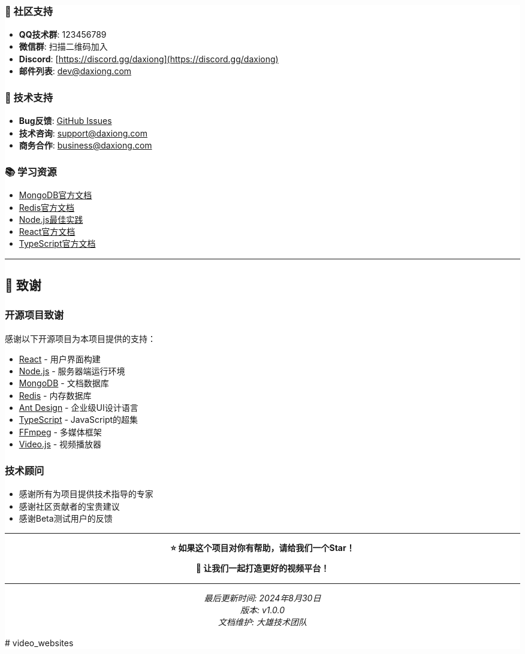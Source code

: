 ### 💬 社区支持
- **QQ技术群**: 123456789
- **微信群**: 扫描二维码加入
- **Discord**: [https://discord.gg/daxiong](https://discord.gg/daxiong)
- **邮件列表**: [dev@daxiong.com](mailto:dev@daxiong.com)

### 📧 技术支持
- **Bug反馈**: [GitHub Issues](https://github.com/daxiong-org/video-platform/issues)
- **技术咨询**: [support@daxiong.com](mailto:support@daxiong.com)
- **商务合作**: [business@daxiong.com](mailto:business@daxiong.com)

### 📚 学习资源
- [MongoDB官方文档](https://docs.mongodb.com/)
- [Redis官方文档](https://redis.io/documentation)
- [Node.js最佳实践](https://github.com/goldbergyoni/nodebestpractices)
- [React官方文档](https://react.dev/)
- [TypeScript官方文档](https://www.typescriptlang.org/docs/)

---

## 🎉 致谢

### 开源项目致谢
感谢以下开源项目为本项目提供的支持：

- [React](https://react.dev/) - 用户界面构建
- [Node.js](https://nodejs.org/) - 服务器端运行环境
- [MongoDB](https://www.mongodb.com/) - 文档数据库
- [Redis](https://redis.io/) - 内存数据库
- [Ant Design](https://ant.design/) - 企业级UI设计语言
- [TypeScript](https://www.typescriptlang.org/) - JavaScript的超集
- [FFmpeg](https://ffmpeg.org/) - 多媒体框架
- [Video.js](https://videojs.com/) - 视频播放器

### 技术顾问
- 感谢所有为项目提供技术指导的专家
- 感谢社区贡献者的宝贵建议
- 感谢Beta测试用户的反馈

---

<div align="center">

**⭐ 如果这个项目对你有帮助，请给我们一个Star！**

**🚀 让我们一起打造更好的视频平台！**

---

*最后更新时间: 2024年8月30日*  
*版本: v1.0.0*  
*文档维护: 大雄技术团队*

</div>#   v i d e o _ w e b s i t e s 
 
 